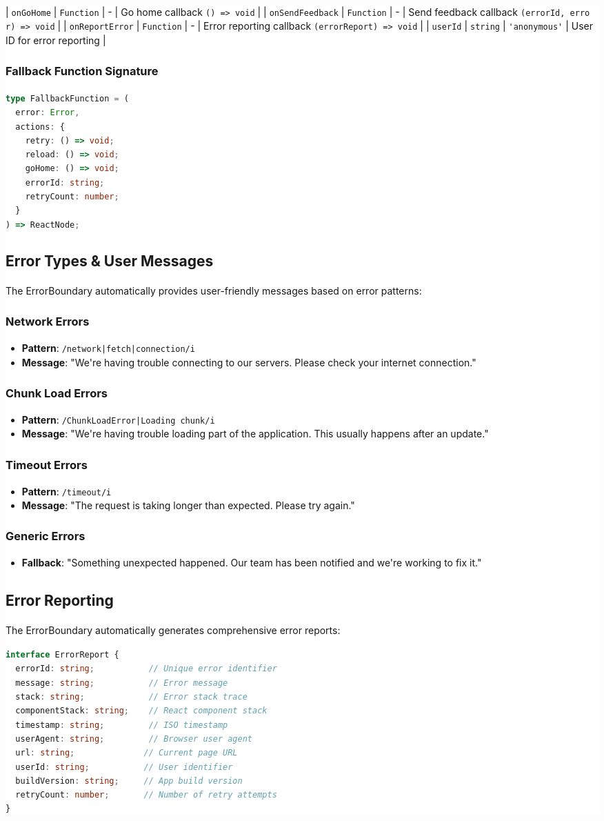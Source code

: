 | `onGoHome` | `Function` | - | Go home callback `() => void` |
| `onSendFeedback` | `Function` | - | Send feedback callback `(errorId, error) => void` |
| `onReportError` | `Function` | - | Error reporting callback `(errorReport) => void` |
| `userId` | `string` | `'anonymous'` | User ID for error reporting |

### Fallback Function Signature

```typescript
type FallbackFunction = (
  error: Error,
  actions: {
    retry: () => void;
    reload: () => void;
    goHome: () => void;
    errorId: string;
    retryCount: number;
  }
) => ReactNode;
```

## Error Types & User Messages

The ErrorBoundary automatically provides user-friendly messages based on error patterns:

### Network Errors
- **Pattern**: `/network|fetch|connection/i`
- **Message**: "We're having trouble connecting to our servers. Please check your internet connection."

### Chunk Load Errors
- **Pattern**: `/ChunkLoadError|Loading chunk/i`
- **Message**: "We're having trouble loading part of the application. This usually happens after an update."

### Timeout Errors
- **Pattern**: `/timeout/i`
- **Message**: "The request is taking longer than expected. Please try again."

### Generic Errors
- **Fallback**: "Something unexpected happened. Our team has been notified and we're working to fix it."

## Error Reporting

The ErrorBoundary automatically generates comprehensive error reports:

```typescript
interface ErrorReport {
  errorId: string;           // Unique error identifier
  message: string;           // Error message
  stack: string;             // Error stack trace
  componentStack: string;    // React component stack
  timestamp: string;         // ISO timestamp
  userAgent: string;         // Browser user agent
  url: string;              // Current page URL
  userId: string;           // User identifier
  buildVersion: string;     // App build version
  retryCount: number;       // Number of retry attempts
}
```
